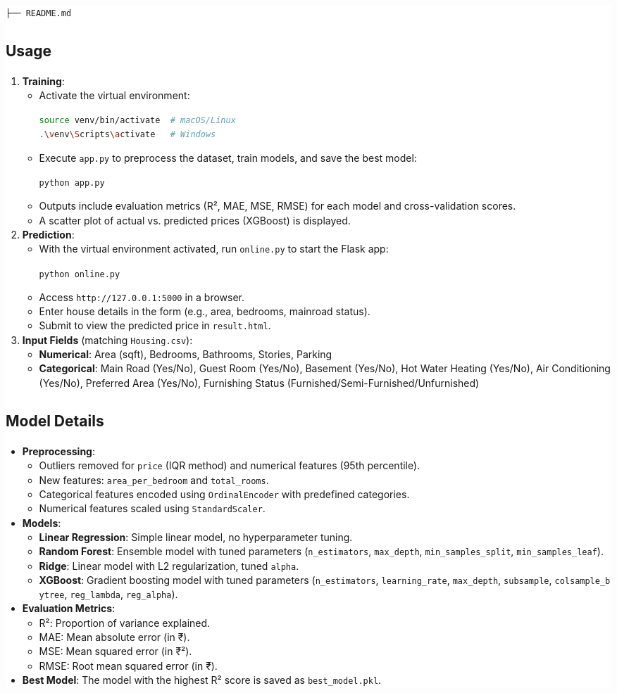    ```
   ├── README.md
   ```

## Usage

1. **Training**:
   - Activate the virtual environment:
     ```bash
     source venv/bin/activate  # macOS/Linux
     .\venv\Scripts\activate   # Windows
     ```
   - Execute `app.py` to preprocess the dataset, train models, and save the best model:
     ```bash
     python app.py
     ```
   - Outputs include evaluation metrics (R², MAE, MSE, RMSE) for each model and cross-validation scores.
   - A scatter plot of actual vs. predicted prices (XGBoost) is displayed.
2. **Prediction**:
   - With the virtual environment activated, run `online.py` to start the Flask app:
     ```bash
     python online.py
     ```
   - Access `http://127.0.0.1:5000` in a browser.
   - Enter house details in the form (e.g., area, bedrooms, mainroad status).
   - Submit to view the predicted price in `result.html`.
3. **Input Fields** (matching `Housing.csv`):
   - **Numerical**: Area (sqft), Bedrooms, Bathrooms, Stories, Parking
   - **Categorical**: Main Road (Yes/No), Guest Room (Yes/No), Basement (Yes/No), Hot Water Heating (Yes/No), Air Conditioning (Yes/No), Preferred Area (Yes/No), Furnishing Status (Furnished/Semi-Furnished/Unfurnished)

## Model Details

- **Preprocessing**:
  - Outliers removed for `price` (IQR method) and numerical features (95th percentile).
  - New features: `area_per_bedroom` and `total_rooms`.
  - Categorical features encoded using `OrdinalEncoder` with predefined categories.
  - Numerical features scaled using `StandardScaler`.
- **Models**:
  - **Linear Regression**: Simple linear model, no hyperparameter tuning.
  - **Random Forest**: Ensemble model with tuned parameters (`n_estimators`, `max_depth`, `min_samples_split`, `min_samples_leaf`).
  - **Ridge**: Linear model with L2 regularization, tuned `alpha`.
  - **XGBoost**: Gradient boosting model with tuned parameters (`n_estimators`, `learning_rate`, `max_depth`, `subsample`, `colsample_bytree`, `reg_lambda`, `reg_alpha`).
- **Evaluation Metrics**:
  - R²: Proportion of variance explained.
  - MAE: Mean absolute error (in ₹).
  - MSE: Mean squared error (in ₹²).
  - RMSE: Root mean squared error (in ₹).
- **Best Model**: The model with the highest R² score is saved as `best_model.pkl`.
